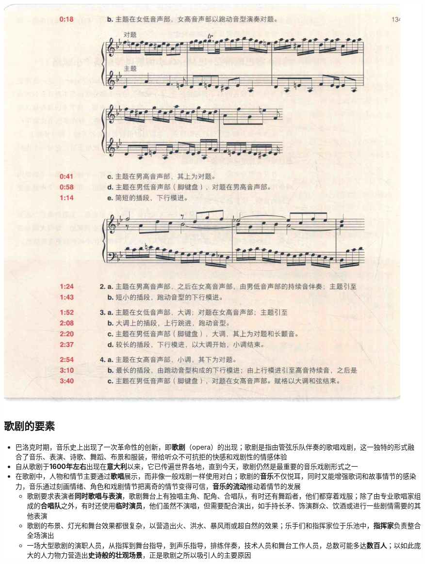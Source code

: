 ![](../images/赋格2.png)
## 歌剧的要素
* 巴洛克时期，音乐史上出现了一次革命性的创新，即**歌剧**（opera）的出现；歌剧是指由管弦乐队伴奏的歌唱戏剧，这一独特的形式融合了音乐、表演、诗歌、舞蹈、布景和服装，带给听众不可抗拒的快感和戏剧性的情感体验
* 自从歌剧于**1600年左右**出现在**意大利**以来，它已传遍世界各地，直到今天，歌剧仍然是最重要的音乐戏剧形式之一
* 在歌剧中，人物和情节主要通过**歌唱**展示，而非像一般戏剧一样使用对白；歌剧的**音乐**不仅悦耳，同时又能增强歌词和故事情节的感染力，音乐通过刻画情绪、角色和戏剧情节把离奇的情节变得可信，**音乐的流动**推动着情节的发展
  * 歌剧要求表演者**同时歌唱与表演**，歌剧舞台上有独唱主角、配角、合唱队，有时还有舞蹈者，他们都穿着戏服；除了由专业歌唱家组成的**合唱队**之外，有时还使用**临时演员**，他们虽然不演唱，但需要配合演出，如手持长矛、饰演群众、饮酒或进行一些剧情需要的其他表演
  * 歌剧的布景、灯光和舞台效果都很复杂，以营造出火、洪水、暴风雨或超自然的效果；乐手们和指挥家位于乐池中，**指挥家**负责整合全场演出
  * 一场大型歌剧的演职人员，从指挥到舞台指导，到声乐指导，排练伴奏，技术人员和舞台工作人员，总数可能多达**数百人**；以如此庞大的人力物力营造出**史诗般的壮观场景**，正是歌剧之所以吸引人的主要原因